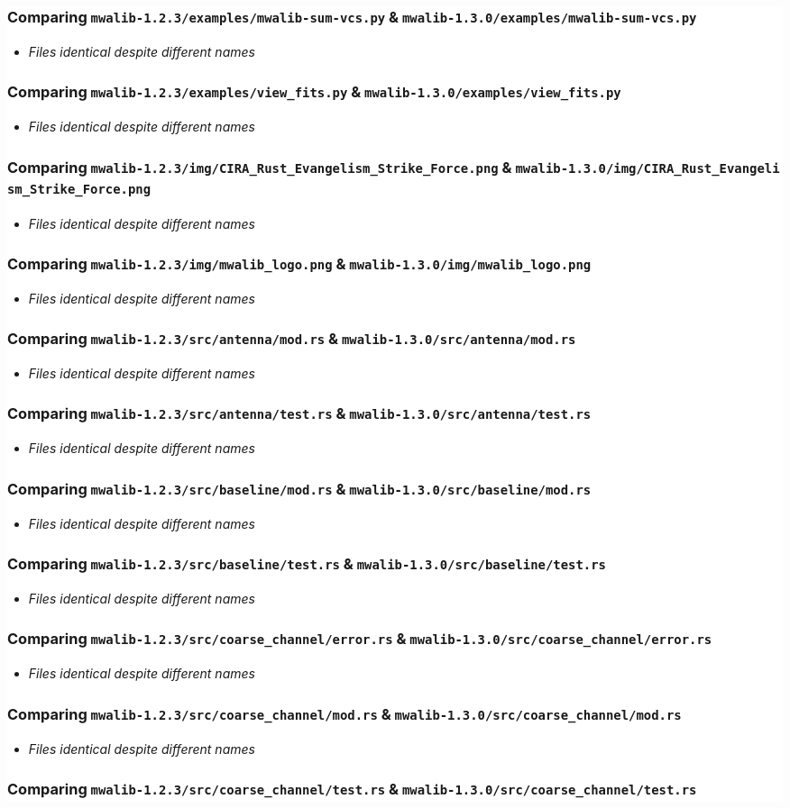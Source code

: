 ### Comparing `mwalib-1.2.3/examples/mwalib-sum-vcs.py` & `mwalib-1.3.0/examples/mwalib-sum-vcs.py`

 * *Files identical despite different names*

### Comparing `mwalib-1.2.3/examples/view_fits.py` & `mwalib-1.3.0/examples/view_fits.py`

 * *Files identical despite different names*

### Comparing `mwalib-1.2.3/img/CIRA_Rust_Evangelism_Strike_Force.png` & `mwalib-1.3.0/img/CIRA_Rust_Evangelism_Strike_Force.png`

 * *Files identical despite different names*

### Comparing `mwalib-1.2.3/img/mwalib_logo.png` & `mwalib-1.3.0/img/mwalib_logo.png`

 * *Files identical despite different names*

### Comparing `mwalib-1.2.3/src/antenna/mod.rs` & `mwalib-1.3.0/src/antenna/mod.rs`

 * *Files identical despite different names*

### Comparing `mwalib-1.2.3/src/antenna/test.rs` & `mwalib-1.3.0/src/antenna/test.rs`

 * *Files identical despite different names*

### Comparing `mwalib-1.2.3/src/baseline/mod.rs` & `mwalib-1.3.0/src/baseline/mod.rs`

 * *Files identical despite different names*

### Comparing `mwalib-1.2.3/src/baseline/test.rs` & `mwalib-1.3.0/src/baseline/test.rs`

 * *Files identical despite different names*

### Comparing `mwalib-1.2.3/src/coarse_channel/error.rs` & `mwalib-1.3.0/src/coarse_channel/error.rs`

 * *Files identical despite different names*

### Comparing `mwalib-1.2.3/src/coarse_channel/mod.rs` & `mwalib-1.3.0/src/coarse_channel/mod.rs`

 * *Files identical despite different names*

### Comparing `mwalib-1.2.3/src/coarse_channel/test.rs` & `mwalib-1.3.0/src/coarse_channel/test.rs`
